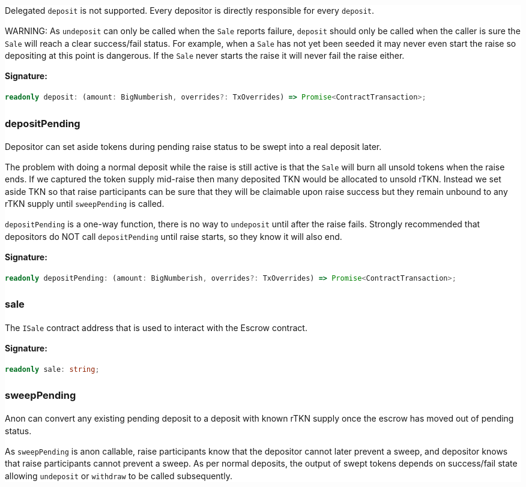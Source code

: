 Delegated `deposit` is not supported. Every depositor is directly responsible for every `deposit`.

WARNING: As `undeposit` can only be called when the `Sale` reports failure, `deposit` should only be called when the caller is sure the `Sale` will reach a clear success/fail status. For example, when a `Sale` has not yet been seeded it may never even start the raise so depositing at this point is dangerous. If the `Sale` never starts the raise it will never fail the raise either.

<b>Signature:</b>

```typescript
readonly deposit: (amount: BigNumberish, overrides?: TxOverrides) => Promise<ContractTransaction>;
```

<a id="depositPending-property"></a>

### depositPending

Depositor can set aside tokens during pending raise status to be swept into a real deposit later.

The problem with doing a normal deposit while the raise is still active is that the `Sale` will burn all unsold tokens when the raise ends. If we captured the token supply mid-raise then many deposited TKN would be allocated to unsold rTKN. Instead we set aside TKN so that raise participants can be sure that they will be claimable upon raise success but they remain unbound to any rTKN supply until `sweepPending` is called.

`depositPending` is a one-way function, there is no way to `undeposit` until after the raise fails. Strongly recommended that depositors do NOT call `depositPending` until raise starts, so they know it will also end.

<b>Signature:</b>

```typescript
readonly depositPending: (amount: BigNumberish, overrides?: TxOverrides) => Promise<ContractTransaction>;
```

<a id="sale-property"></a>

### sale

The `ISale` contract address that is used to interact with the Escrow contract.

<b>Signature:</b>

```typescript
readonly sale: string;
```

<a id="sweepPending-property"></a>

### sweepPending

Anon can convert any existing pending deposit to a deposit with known rTKN supply once the escrow has moved out of pending status.

As `sweepPending` is anon callable, raise participants know that the depositor cannot later prevent a sweep, and depositor knows that raise participants cannot prevent a sweep. As per normal deposits, the output of swept tokens depends on success/fail state allowing `undeposit` or `withdraw` to be called subsequently.
